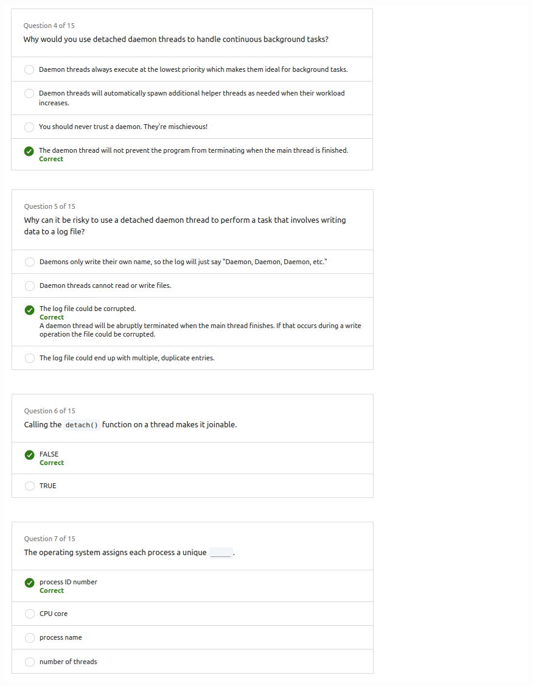 ![Alt text](./Images/image-19.png)

![Alt text](./Images/image-20.png)

![Alt text](./Images/image-21.png)

![Alt text](./Images/image-22.png)
